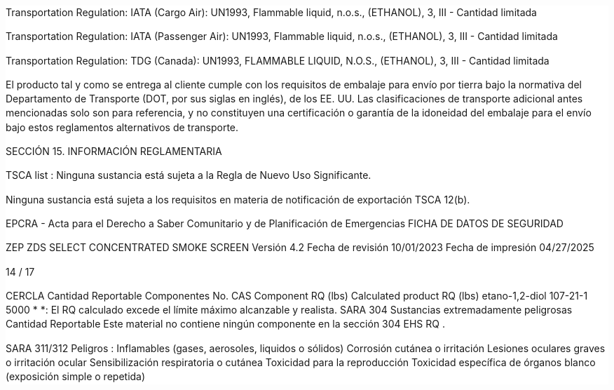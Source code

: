 Transportation Regulation: IATA (Cargo Air): 
UN1993, Flammable liquid, n.o.s., (ETHANOL), 3, III - Cantidad limitada 
 
Transportation Regulation: IATA (Passenger Air): 
UN1993, Flammable liquid, n.o.s., (ETHANOL), 3, III - Cantidad limitada 
 
Transportation Regulation: TDG (Canada): 
UN1993, FLAMMABLE LIQUID, N.O.S., (ETHANOL), 3, III - Cantidad limitada 
 
El producto tal y como se entrega al cliente cumple con los requisitos de embalaje para envío por 
tierra bajo la normativa del Departamento de Transporte (DOT, por sus siglas en inglés), de los EE. 
UU. Las clasificaciones de transporte adicional antes mencionadas solo son para referencia, y no 
constituyen una certificación o garantía de la idoneidad del embalaje para el envío bajo estos 
reglamentos alternativos de transporte. 
 
 
 
SECCIÓN 15. INFORMACIÓN REGLAMENTARIA 
 
 
 
TSCA list 
:  Ninguna sustancia está sujeta a la Regla de Nuevo Uso 
Significante. 
 
 
  Ninguna sustancia está sujeta a los requisitos en materia de 
notificación de exportación TSCA 12(b). 
 
EPCRA - Acta para el Derecho a Saber Comunitario y de Planificación de Emergencias 
FICHA DE DATOS DE SEGURIDAD 
 
ZEP ZDS SELECT CONCENTRATED SMOKE SCREEN 
Versión 4.2 
Fecha de revisión 10/01/2023 
Fecha de impresión 
04/27/2025  
 
 
14 / 17 
 
CERCLA Cantidad Reportable 
Componentes 
No. CAS 
Component RQ 
(lbs) 
Calculated product RQ 
(lbs) 
etano-1,2-diol 
107-21-1 
5000 
* 
*: El RQ calculado excede el límite máximo alcanzable y realista. 
SARA 304 Sustancias extremadamente peligrosas Cantidad Reportable 
Este material no contiene ningún componente en la sección 304 EHS RQ . 
 
SARA 311/312 Peligros 
:  Inflamables (gases, aerosoles, liquidos o sólidos) 
Corrosión cutánea o irritación 
Lesiones oculares graves o irritación ocular 
Sensibilización respiratoria o cutánea 
Toxicidad para la reproducción 
Toxicidad específica de órganos blanco (exposición simple o 
repetida) 
 
